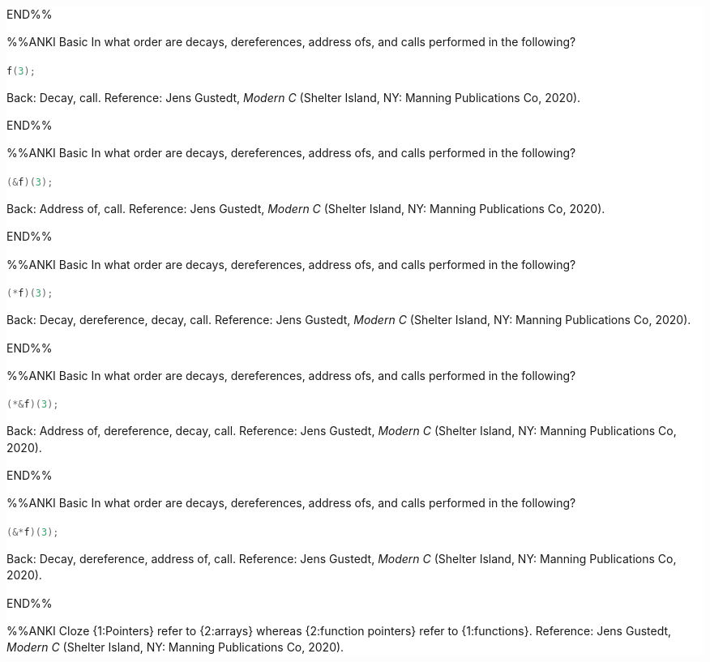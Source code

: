 END%%

%%ANKI
Basic
In what order are decays, dereferences, address ofs, and calls performed in the following?
```c
f(3);
```
Back: Decay, call.
Reference: Jens Gustedt, _Modern C_ (Shelter Island, NY: Manning Publications Co, 2020).

END%%

%%ANKI
Basic
In what order are decays, dereferences, address ofs, and calls performed in the following?
```c
(&f)(3);
```
Back: Address of, call.
Reference: Jens Gustedt, _Modern C_ (Shelter Island, NY: Manning Publications Co, 2020).

END%%

%%ANKI
Basic
In what order are decays, dereferences, address ofs, and calls performed in the following?
```c
(*f)(3);
```
Back: Decay, dereference, decay, call.
Reference: Jens Gustedt, _Modern C_ (Shelter Island, NY: Manning Publications Co, 2020).

END%%

%%ANKI
Basic
In what order are decays, dereferences, address ofs, and calls performed in the following?
```c
(*&f)(3);
```
Back: Address of, dereference, decay, call.
Reference: Jens Gustedt, _Modern C_ (Shelter Island, NY: Manning Publications Co, 2020).

END%%

%%ANKI
Basic
In what order are decays, dereferences, address ofs, and calls performed in the following?
```c
(&*f)(3);
```
Back: Decay, dereference, address of, call.
Reference: Jens Gustedt, _Modern C_ (Shelter Island, NY: Manning Publications Co, 2020).

END%%

%%ANKI
Cloze
{1:Pointers} refer to {2:arrays} whereas {2:function pointers} refer to {1:functions}.
Reference: Jens Gustedt, _Modern C_ (Shelter Island, NY: Manning Publications Co, 2020).
